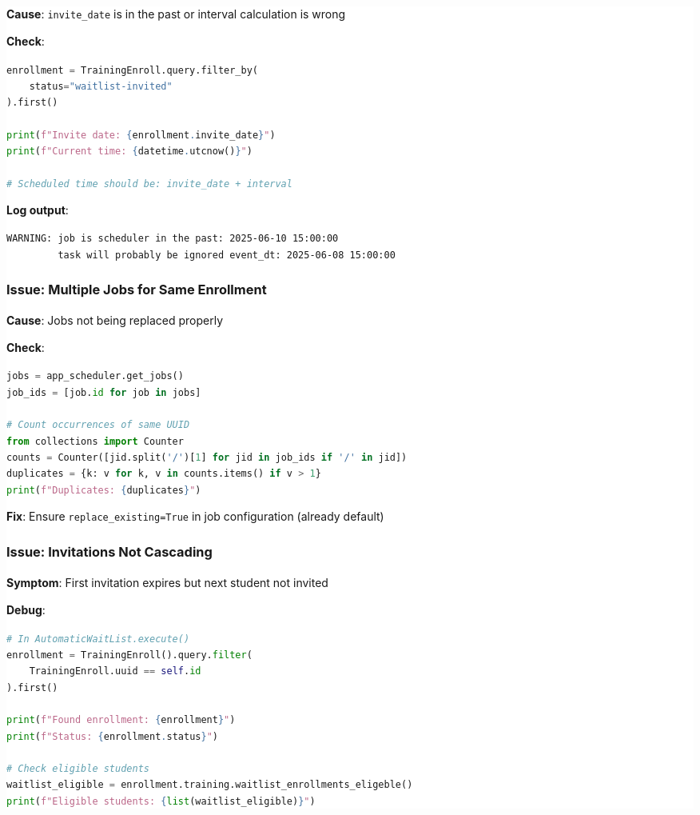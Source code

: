 **Cause**: `invite_date` is in the past or interval calculation is wrong

**Check**:
```python
enrollment = TrainingEnroll.query.filter_by(
    status="waitlist-invited"
).first()

print(f"Invite date: {enrollment.invite_date}")
print(f"Current time: {datetime.utcnow()}")

# Scheduled time should be: invite_date + interval
```

**Log output**:
```
WARNING: job is scheduler in the past: 2025-06-10 15:00:00
         task will probably be ignored event_dt: 2025-06-08 15:00:00
```

### Issue: Multiple Jobs for Same Enrollment

**Cause**: Jobs not being replaced properly

**Check**:
```python
jobs = app_scheduler.get_jobs()
job_ids = [job.id for job in jobs]

# Count occurrences of same UUID
from collections import Counter
counts = Counter([jid.split('/')[1] for jid in job_ids if '/' in jid])
duplicates = {k: v for k, v in counts.items() if v > 1}
print(f"Duplicates: {duplicates}")
```

**Fix**: Ensure `replace_existing=True` in job configuration (already default)

### Issue: Invitations Not Cascading

**Symptom**: First invitation expires but next student not invited

**Debug**:
```python
# In AutomaticWaitList.execute()
enrollment = TrainingEnroll().query.filter(
    TrainingEnroll.uuid == self.id
).first()

print(f"Found enrollment: {enrollment}")
print(f"Status: {enrollment.status}")

# Check eligible students
waitlist_eligible = enrollment.training.waitlist_enrollments_eligeble()
print(f"Eligible students: {list(waitlist_eligible)}")
```
